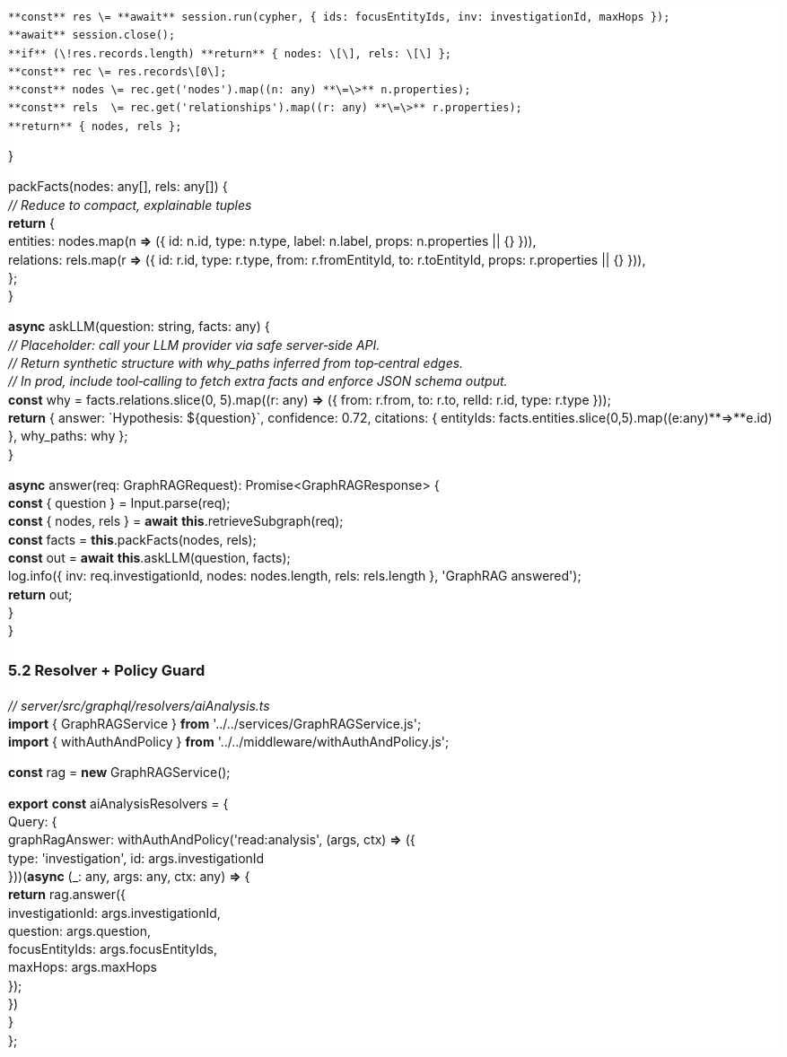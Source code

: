     **const** res \= **await** session.run(cypher, { ids: focusEntityIds, inv: investigationId, maxHops });
    **await** session.close();
    **if** (\!res.records.length) **return** { nodes: \[\], rels: \[\] };
    **const** rec \= res.records\[0\];
    **const** nodes \= rec.get('nodes').map((n: any) **\=\>** n.properties);
    **const** rels  \= rec.get('relationships').map((r: any) **\=\>** r.properties);
    **return** { nodes, rels };

}

packFacts(nodes: any\[\], rels: any\[\]) {  
 _// Reduce to compact, explainable tuples_  
 **return** {  
 entities: nodes.map(n **\=\>** ({ id: n.id, type: n.type, label: n.label, props: n.properties || {} })),  
 relations: rels.map(r **\=\>** ({ id: r.id, type: r.type, from: r.fromEntityId, to: r.toEntityId, props: r.properties || {} })),  
 };  
 }

**async** askLLM(question: string, facts: any) {  
 _// Placeholder: call your LLM provider via safe server‑side API._  
 _// Return synthetic structure with why_paths inferred from top‑central edges._  
 _// In prod, include tool‑calling to fetch extra facts and enforce JSON schema output._  
 **const** why \= facts.relations.slice(0, 5).map((r: any) **\=\>** ({ from: r.from, to: r.to, relId: r.id, type: r.type }));  
 **return** { answer: \`Hypothesis: ${question}\`, confidence: 0.72, citations: { entityIds: facts.entities.slice(0,5).map((e:any)**\=\>**e.id) }, why_paths: why };  
 }

**async** answer(req: GraphRAGRequest): Promise\<GraphRAGResponse\> {  
 **const** { question } \= Input.parse(req);  
 **const** { nodes, rels } \= **await** **this**.retrieveSubgraph(req);  
 **const** facts \= **this**.packFacts(nodes, rels);  
 **const** out \= **await** **this**.askLLM(question, facts);  
 log.info({ inv: req.investigationId, nodes: nodes.length, rels: rels.length }, 'GraphRAG answered');  
 **return** out;  
 }  
}

### 5.2 Resolver \+ Policy Guard

_// server/src/graphql/resolvers/aiAnalysis.ts_  
**import** { GraphRAGService } **from** '../../services/GraphRAGService.js';  
**import** { withAuthAndPolicy } **from** '../../middleware/withAuthAndPolicy.js';

**const** rag \= **new** GraphRAGService();

**export** **const** aiAnalysisResolvers \= {  
 Query: {  
 graphRagAnswer: withAuthAndPolicy('read:analysis', (args, ctx) **\=\>** ({  
 type: 'investigation', id: args.investigationId  
 }))(**async** (\_: any, args: any, ctx: any) **\=\>** {  
 **return** rag.answer({  
 investigationId: args.investigationId,  
 question: args.question,  
 focusEntityIds: args.focusEntityIds,  
 maxHops: args.maxHops  
 });  
 })  
 }  
};
